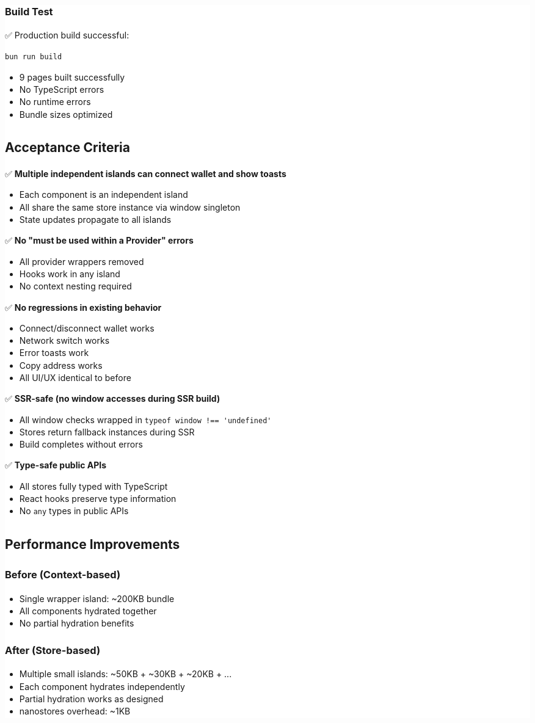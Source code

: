 ### Build Test
✅ Production build successful:
```bash
bun run build
```
- 9 pages built successfully
- No TypeScript errors
- No runtime errors
- Bundle sizes optimized

## Acceptance Criteria

✅ **Multiple independent islands can connect wallet and show toasts**
- Each component is an independent island
- All share the same store instance via window singleton
- State updates propagate to all islands

✅ **No "must be used within a Provider" errors**
- All provider wrappers removed
- Hooks work in any island
- No context nesting required

✅ **No regressions in existing behavior**
- Connect/disconnect wallet works
- Network switch works
- Error toasts work
- Copy address works
- All UI/UX identical to before

✅ **SSR-safe (no window accesses during SSR build)**
- All window checks wrapped in `typeof window !== 'undefined'`
- Stores return fallback instances during SSR
- Build completes without errors

✅ **Type-safe public APIs**
- All stores fully typed with TypeScript
- React hooks preserve type information
- No `any` types in public APIs

## Performance Improvements

### Before (Context-based)
- Single wrapper island: ~200KB bundle
- All components hydrated together
- No partial hydration benefits

### After (Store-based)
- Multiple small islands: ~50KB + ~30KB + ~20KB + ...
- Each component hydrates independently
- Partial hydration works as designed
- nanostores overhead: ~1KB
